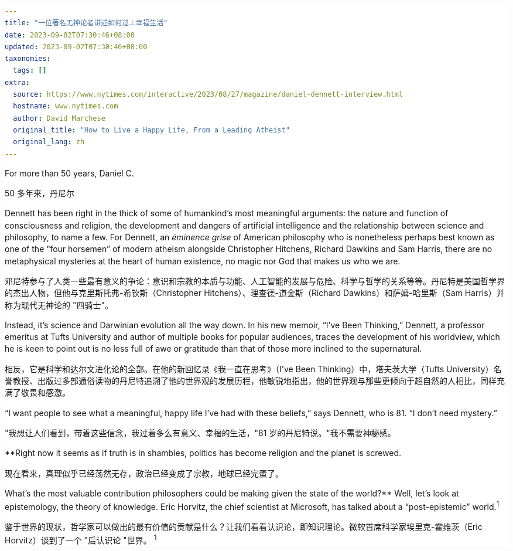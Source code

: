 ```yaml
---
title: "一位著名无神论者讲述如何过上幸福生活"
date: 2023-09-02T07:30:46+08:00
updated: 2023-09-02T07:30:46+08:00
taxonomies:
  tags: []
extra:
  source: https://www.nytimes.com/interactive/2023/08/27/magazine/daniel-dennett-interview.html
  hostname: www.nytimes.com
  author: David Marchese
  original_title: "How to Live a Happy Life, From a Leading Atheist"
  original_lang: zh
---
```


For more than 50 years, Daniel C.  

50 多年来，丹尼尔  

Dennett has been right in the thick of some of humankind’s most meaningful arguments: the nature and function of consciousness and religion, the development and dangers of artificial intelligence and the relationship between science and philosophy, to name a few. For Dennett, an _éminence grise_ of American philosophy who is nonetheless perhaps best known as one of the “four horsemen” of modern atheism alongside Christopher Hitchens, Richard Dawkins and Sam Harris, there are no metaphysical mysteries at the heart of human existence, no magic nor God that makes us who we are.  

邓尼特参与了人类一些最有意义的争论：意识和宗教的本质与功能、人工智能的发展与危险、科学与哲学的关系等等。丹尼特是美国哲学界的杰出人物，但他与克里斯托弗-希钦斯（Christopher Hitchens）、理查德-道金斯（Richard Dawkins）和萨姆-哈里斯（Sam Harris）并称为现代无神论的 "四骑士"。  

Instead, it’s science and Darwinian evolution all the way down. In his new memoir, “I’ve Been Thinking,” Dennett, a professor emeritus at Tufts University and author of multiple books for popular audiences, traces the development of his worldview, which he is keen to point out is no less full of awe or gratitude than that of those more inclined to the supernatural.  

相反，它是科学和达尔文进化论的全部。在他的新回忆录《我一直在思考》（I've Been Thinking）中，塔夫茨大学（Tufts University）名誉教授、出版过多部通俗读物的丹尼特追溯了他的世界观的发展历程，他敏锐地指出，他的世界观与那些更倾向于超自然的人相比，同样充满了敬畏和感激。  

“I want people to see what a meaningful, happy life I’ve had with these beliefs,” says Dennett, who is 81. “I don’t need mystery.”  

"我想让人们看到，带着这些信念，我过着多么有意义、幸福的生活，"81 岁的丹尼特说。"我不需要神秘感。

**Right now it seems as if truth is in shambles, politics has become religion and the planet is screwed.  

现在看来，真理似乎已经荡然无存，政治已经变成了宗教，地球已经完蛋了。  

What’s the most valuable contribution philosophers could be making given the state of the world?** Well, let’s look at epistemology, the theory of knowledge. Eric Horvitz, the chief scientist at Microsoft, has talked about a “post-epistemic” world.<sup data-immersive-translate-effect="1" data-immersive_translate_walked="b92d8257-70f8-405d-a2b0-9e12656ae220">1</sup>  

鉴于世界的现状，哲学家可以做出的最有价值的贡献是什么？让我们看看认识论，即知识理论。微软首席科学家埃里克-霍维茨（Eric Horvitz）谈到了一个 "后认识论 "世界。 <sup data-immersive-translate-effect="1" data-immersive_translate_walked="b92d8257-70f8-405d-a2b0-9e12656ae220">1</sup>
